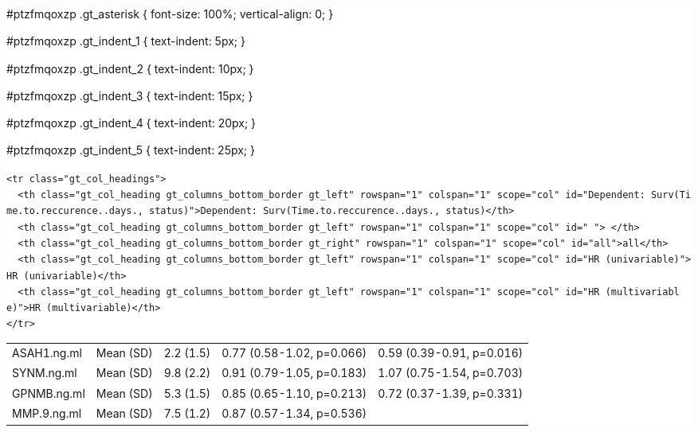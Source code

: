 #ptzfmqoxzp .gt_asterisk {
  font-size: 100%;
  vertical-align: 0;
}

#ptzfmqoxzp .gt_indent_1 {
  text-indent: 5px;
}

#ptzfmqoxzp .gt_indent_2 {
  text-indent: 10px;
}

#ptzfmqoxzp .gt_indent_3 {
  text-indent: 15px;
}

#ptzfmqoxzp .gt_indent_4 {
  text-indent: 20px;
}

#ptzfmqoxzp .gt_indent_5 {
  text-indent: 25px;
}
</style>
<table class="gt_table" data-quarto-disable-processing="false" data-quarto-bootstrap="false">
  <thead>
    
    <tr class="gt_col_headings">
      <th class="gt_col_heading gt_columns_bottom_border gt_left" rowspan="1" colspan="1" scope="col" id="Dependent: Surv(Time.to.reccurence..days., status)">Dependent: Surv(Time.to.reccurence..days., status)</th>
      <th class="gt_col_heading gt_columns_bottom_border gt_left" rowspan="1" colspan="1" scope="col" id=" "> </th>
      <th class="gt_col_heading gt_columns_bottom_border gt_right" rowspan="1" colspan="1" scope="col" id="all">all</th>
      <th class="gt_col_heading gt_columns_bottom_border gt_left" rowspan="1" colspan="1" scope="col" id="HR (univariable)">HR (univariable)</th>
      <th class="gt_col_heading gt_columns_bottom_border gt_left" rowspan="1" colspan="1" scope="col" id="HR (multivariable)">HR (multivariable)</th>
    </tr>
  </thead>
  <tbody class="gt_table_body">
    <tr><td headers="Dependent: Surv(Time.to.reccurence..days., status)" class="gt_row gt_left">ASAH1.ng.ml</td>
<td headers="" class="gt_row gt_left">Mean (SD)</td>
<td headers="all" class="gt_row gt_right">2.2 (1.5)</td>
<td headers="HR (univariable)" class="gt_row gt_left">0.77 (0.58-1.02, p=0.066)</td>
<td headers="HR (multivariable)" class="gt_row gt_left">0.59 (0.39-0.91, p=0.016)</td></tr>
    <tr><td headers="Dependent: Surv(Time.to.reccurence..days., status)" class="gt_row gt_left">SYNM.ng.ml</td>
<td headers="" class="gt_row gt_left">Mean (SD)</td>
<td headers="all" class="gt_row gt_right">9.8 (2.2)</td>
<td headers="HR (univariable)" class="gt_row gt_left">0.91 (0.79-1.05, p=0.183)</td>
<td headers="HR (multivariable)" class="gt_row gt_left">1.07 (0.75-1.54, p=0.703)</td></tr>
    <tr><td headers="Dependent: Surv(Time.to.reccurence..days., status)" class="gt_row gt_left">GPNMB.ng.ml</td>
<td headers="" class="gt_row gt_left">Mean (SD)</td>
<td headers="all" class="gt_row gt_right">5.3 (1.5)</td>
<td headers="HR (univariable)" class="gt_row gt_left">0.85 (0.65-1.10, p=0.213)</td>
<td headers="HR (multivariable)" class="gt_row gt_left">0.72 (0.37-1.39, p=0.331)</td></tr>
    <tr><td headers="Dependent: Surv(Time.to.reccurence..days., status)" class="gt_row gt_left">MMP.9.ng.ml</td>
<td headers="" class="gt_row gt_left">Mean (SD)</td>
<td headers="all" class="gt_row gt_right">7.5 (1.2)</td>
<td headers="HR (univariable)" class="gt_row gt_left">0.87 (0.57-1.34, p=0.536)</td>